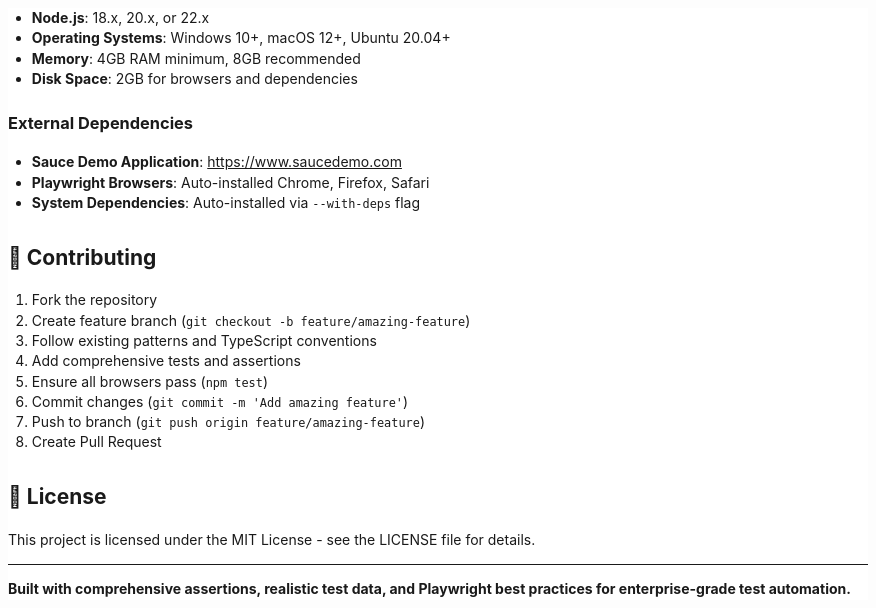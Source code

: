 - **Node.js**: 18.x, 20.x, or 22.x
- **Operating Systems**: Windows 10+, macOS 12+, Ubuntu 20.04+
- **Memory**: 4GB RAM minimum, 8GB recommended
- **Disk Space**: 2GB for browsers and dependencies

### External Dependencies

- **Sauce Demo Application**: https://www.saucedemo.com
- **Playwright Browsers**: Auto-installed Chrome, Firefox, Safari
- **System Dependencies**: Auto-installed via `--with-deps` flag

## 🤝 Contributing

1. Fork the repository
2. Create feature branch (`git checkout -b feature/amazing-feature`)
3. Follow existing patterns and TypeScript conventions
4. Add comprehensive tests and assertions
5. Ensure all browsers pass (`npm test`)
6. Commit changes (`git commit -m 'Add amazing feature'`)
7. Push to branch (`git push origin feature/amazing-feature`)
8. Create Pull Request

## 📄 License

This project is licensed under the MIT License - see the LICENSE file for details.

---

**Built with comprehensive assertions, realistic test data, and Playwright best practices for enterprise-grade test automation.** 